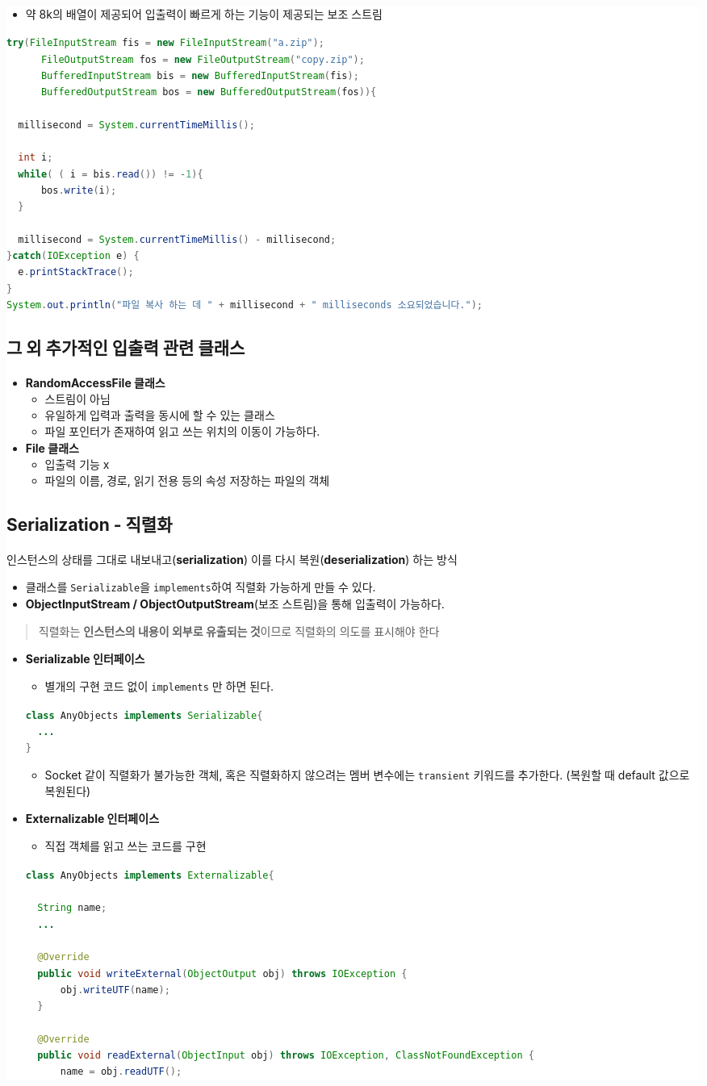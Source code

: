   - 약 8k의 배열이 제공되어 입출력이 빠르게 하는 기능이 제공되는 보조 스트림

  ```java
  try(FileInputStream fis = new FileInputStream("a.zip");
  		FileOutputStream fos = new FileOutputStream("copy.zip");
  		BufferedInputStream bis = new BufferedInputStream(fis);
  		BufferedOutputStream bos = new BufferedOutputStream(fos)){

  	millisecond = System.currentTimeMillis();

  	int i;
  	while( ( i = bis.read()) != -1){
  		bos.write(i);
  	}

  	millisecond = System.currentTimeMillis() - millisecond;
  }catch(IOException e) {
  	e.printStackTrace();
  }
  System.out.println("파일 복사 하는 데 " + millisecond + " milliseconds 소요되었습니다.");
  ```

## 그 외 추가적인 입출력 관련 클래스

- **RandomAccessFile 클래스**
  - 스트림이 아님
  - 유일하게 입력과 출력을 동시에 할 수 있는 클래스
  - 파일 포인터가 존재하여 읽고 쓰는 위치의 이동이 가능하다.
- **File 클래스**
  - 입출력 기능 x
  - 파일의 이름, 경로, 읽기 전용 등의 속성 저장하는 파일의 객체

## Serialization - 직렬화

인스턴스의 상태를 그대로 내보내고(**serialization**) 이를 다시 복원(**deserialization**) 하는 방식

- 클래스를 `Serializable`을 `implements`하여 직렬화 가능하게 만들 수 있다.
- **ObjectInputStream / ObjectOutputStream**(보조 스트림)을 통해 입출력이 가능하다.

> 직렬화는 **인스턴스의 내용이 외부로 유출되는 것**이므로 직렬화의 의도를 표시해야 한다

- **Serializable 인터페이스**
  - 별개의 구현 코드 없이 `implements` 만 하면 된다.
  ```java
  class AnyObjects implements Serializable{
  	...
  }
  ```
  - Socket 같이 직렬화가 불가능한 객체, 혹은 직렬화하지 않으려는 멤버 변수에는 `transient` 키워드를 추가한다. (복원할 때 default 값으로 복원된다)
- **Externalizable 인터페이스**

  - 직접 객체를 읽고 쓰는 코드를 구현

  ```java
  class AnyObjects implements Externalizable{

  	String name;
  	...

  	@Override
  	public void writeExternal(ObjectOutput obj) throws IOException {
  		obj.writeUTF(name);
  	}

  	@Override
  	public void readExternal(ObjectInput obj) throws IOException, ClassNotFoundException {
  		name = obj.readUTF();
  ```